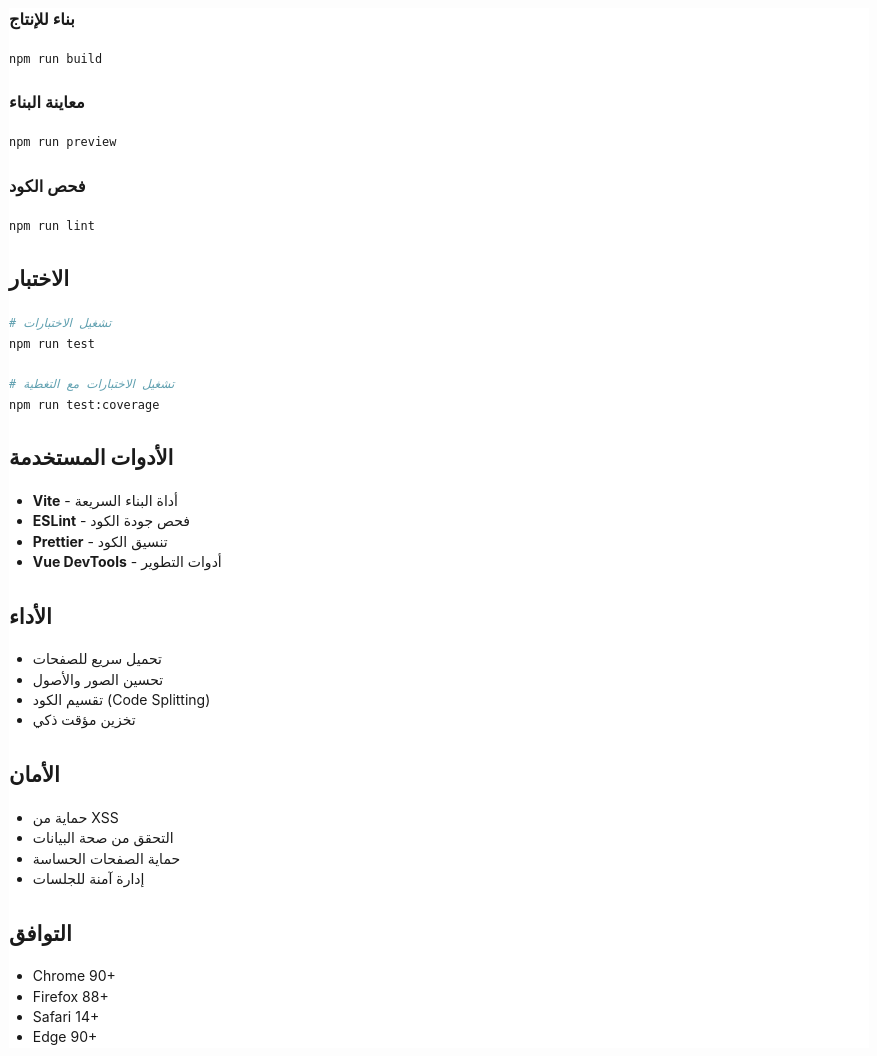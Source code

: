 ### بناء للإنتاج
```bash
npm run build
```

### معاينة البناء
```bash
npm run preview
```

### فحص الكود
```bash
npm run lint
```

## الاختبار

```bash
# تشغيل الاختبارات
npm run test

# تشغيل الاختبارات مع التغطية
npm run test:coverage
```

## الأدوات المستخدمة

- **Vite** - أداة البناء السريعة
- **ESLint** - فحص جودة الكود
- **Prettier** - تنسيق الكود
- **Vue DevTools** - أدوات التطوير

## الأداء

- تحميل سريع للصفحات
- تحسين الصور والأصول
- تقسيم الكود (Code Splitting)
- تخزين مؤقت ذكي

## الأمان

- حماية من XSS
- التحقق من صحة البيانات
- حماية الصفحات الحساسة
- إدارة آمنة للجلسات

## التوافق

- Chrome 90+
- Firefox 88+
- Safari 14+
- Edge 90+
